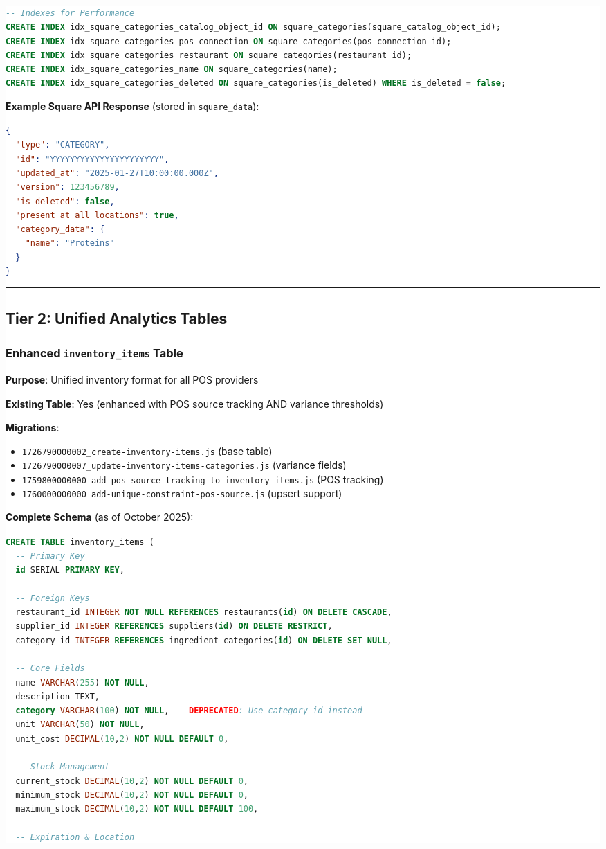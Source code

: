 ```sql
-- Indexes for Performance
CREATE INDEX idx_square_categories_catalog_object_id ON square_categories(square_catalog_object_id);
CREATE INDEX idx_square_categories_pos_connection ON square_categories(pos_connection_id);
CREATE INDEX idx_square_categories_restaurant ON square_categories(restaurant_id);
CREATE INDEX idx_square_categories_name ON square_categories(name);
CREATE INDEX idx_square_categories_deleted ON square_categories(is_deleted) WHERE is_deleted = false;
```

**Example Square API Response** (stored in `square_data`):
```json
{
  "type": "CATEGORY",
  "id": "YYYYYYYYYYYYYYYYYYYYYY",
  "updated_at": "2025-01-27T10:00:00.000Z",
  "version": 123456789,
  "is_deleted": false,
  "present_at_all_locations": true,
  "category_data": {
    "name": "Proteins"
  }
}
```

---

## Tier 2: Unified Analytics Tables

### Enhanced `inventory_items` Table

**Purpose**: Unified inventory format for all POS providers

**Existing Table**: Yes (enhanced with POS source tracking AND variance thresholds)

**Migrations**: 
- `1726790000002_create-inventory-items.js` (base table)
- `1726790000007_update-inventory-items-categories.js` (variance fields)
- `1759800000000_add-pos-source-tracking-to-inventory-items.js` (POS tracking)
- `1760000000000_add-unique-constraint-pos-source.js` (upsert support)

**Complete Schema** (as of October 2025):

```sql
CREATE TABLE inventory_items (
  -- Primary Key
  id SERIAL PRIMARY KEY,
  
  -- Foreign Keys
  restaurant_id INTEGER NOT NULL REFERENCES restaurants(id) ON DELETE CASCADE,
  supplier_id INTEGER REFERENCES suppliers(id) ON DELETE RESTRICT,
  category_id INTEGER REFERENCES ingredient_categories(id) ON DELETE SET NULL,
  
  -- Core Fields
  name VARCHAR(255) NOT NULL,
  description TEXT,
  category VARCHAR(100) NOT NULL, -- DEPRECATED: Use category_id instead
  unit VARCHAR(50) NOT NULL,
  unit_cost DECIMAL(10,2) NOT NULL DEFAULT 0,
  
  -- Stock Management
  current_stock DECIMAL(10,2) NOT NULL DEFAULT 0,
  minimum_stock DECIMAL(10,2) NOT NULL DEFAULT 0,
  maximum_stock DECIMAL(10,2) NOT NULL DEFAULT 100,
  
  -- Expiration & Location
```